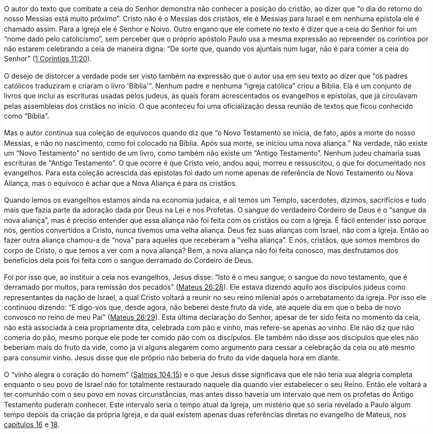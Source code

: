 O autor do texto que combate a ceia do Senhor demonstra não conhecer a posição do cristão, ao dizer que “o dia do retorno do nosso Messias está muito próximo”. Cristo não é o Messias dos cristãos, ele é Messias para Israel e em nenhuma epístola ele é chamado assim. Para a igreja ele é Senhor e Noivo. Outro engano que ele comete no texto é dizer que a ceia do Senhor foi um “nome dado pelo catolicismo”, sem perceber que o próprio apóstolo Paulo usa a mesma expressão ao repreender os coríntios por não estarem celebrando a ceia de maneira digna: “De sorte que, quando vos ajuntais num lugar, não é para comer a ceia do Senhor” ([1 Coríntios 11:20](http://bibliaonline.com.br/acf/1co/11/20)).

O desejo de distorcer a verdade pode ser visto também na expressão que o autor usa em seu texto ao dizer que “os padres católicos traduziram e criaram o livro &#039;Bíblia&#039;“. Nenhum padre e nenhuma “igreja católica” criou a Bíblia. Ela é um conjunto de livros que inclui as escrituras usadas pelos judeus, às quais foram acrescentados os evangelhos e epístolas, que já circulavam pelas assembleias dos cristãos no início. O que aconteceu foi uma oficialização dessa reunião de textos que ficou conhecido como “Bíblia”.

Mas o autor continua sua coleção de equívocos quando diz que “o Novo Testamento se inicia, de fato, após a morte do nosso Messias, e não no nascimento, como foi colocado na Bíblia. Após sua morte, se iniciou uma nova aliança.” Na verdade, não existe um “Novo Testamento” no sentido de um livro, como também não existe um “Antigo Testamento”. Nenhum judeu chamaria suas escrituras de “Antigo Testamento”. O que ocorre é que Cristo veio, andou aqui, morreu e ressuscitou, o que foi documentado nos evangelhos. Para esta coleção acrescida das epístolas foi dado um nome apenas de referência de Novo Testamento ou Nova Aliança, mas o equívoco é achar que a Nova Aliança é para os cristãos.

Quando lemos os evangelhos estamos ainda na economia judaica, e ali temos um Templo, sacerdotes, dízimos, sacrifícios e tudo mais que fazia parte da adoração dada por Deus na Lei e nos Profetas. O sangue do verdadeiro Cordeiro de Deus é o “sangue da nova aliança”, mas é preciso entender que essa aliança não foi feita com os cristãos ou com a Igreja. É fácil entender isso porque nós, gentios convertidos a Cristo, nunca tivemos uma velha aliança. Deus fez suas alianças com Israel, não com a Igreja. Então ao fazer outra aliança chamou-a de “nova” para aqueles que receberam a “velha aliança”. E nós, cristãos, que somos membros do corpo de Cristo, o que temos a ver com a nova aliança? Bem, a nova aliança não foi feita conosco, mas desfrutamos dos benefícios dela pois foi feita com o sangue derramado do Cordeiro de Deus.

Foi por isso que, ao instituir a ceia nos evangelhos, Jesus disse: “Isto é o meu sangue; o sangue do novo testamento, que é derramado por muitos, para remissão dos pecados” ([Mateus 26:28](http://bibliaonline.com.br/acf/mt/26/28)). Ele estava dizendo aquilo aos discípulos judeus como representantes da nação de Israel, a qual Cristo voltará a reunir no seu reino milenial após o arrebatamento da igreja. Por isso ele continuou dizendo: “E digo-vos que, desde agora, não beberei deste fruto da vide, até aquele dia em que o beba de novo convosco no reino de meu Pai” ([Mateus 26:29](http://bibliaonline.com.br/acf/mt/26/29)). Esta última declaração do Senhor, apesar de ter sido feita no momento da ceia, não está associada à ceia propriamente dita, celebrada com pão e vinho, mas refere-se apenas ao vinho. Ele não diz que não comeria do pão, mesmo porque ele pode ter comido pão com os discípulos. Ele também não disse aos discípulos que eles não beberiam mais do fruto da vide, como já vi alguns alegarem como argumento para cessar a celebração da ceia ou até mesmo para consumir vinho. Jesus disse que ele próprio não beberia do fruto da vide daquela hora em diante.

O “vinho alegra o coração do homem” ([Salmos 104:15](http://bibliaonline.com.br/acf/sl/104/15)) e o que Jesus disse significava que ele não teria sua alegria completa enquanto o seu povo de Israel não for totalmente restaurado naquele dia quando vier estabelecer o seu Reino. Então ele voltará a ter comunhão com o seu povo em novas circunstâncias, mas antes disso haveria um intervalo que nem os profetas do Antigo Testamento puderam conhecer. Este intervalo seria o tempo atual da Igreja, um mistério que só seria revelado a Paulo algum tempo depois da criação da própria Igreja, e da qual existem apenas duas referências diretas no evangelho de Mateus, nos [capítulos 16](http://bibliaonline.com.br/acf/mt/16) e [18](http://bibliaonline.com.br/acf/mt/18).
